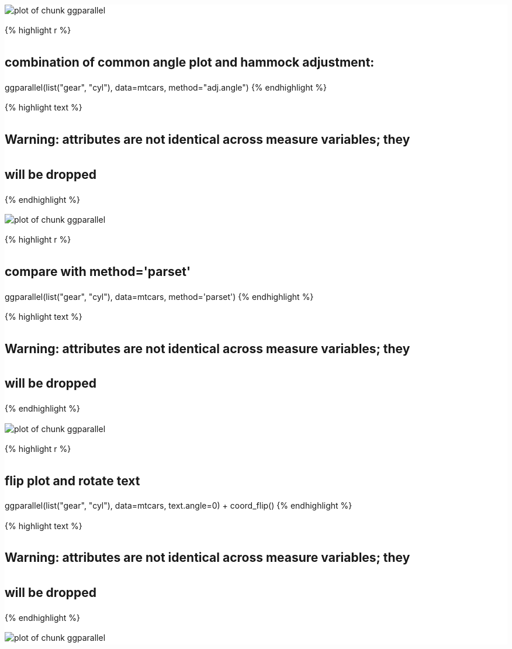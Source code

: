 ![plot of chunk ggparallel](/allYourFigureAreBelongToUs/figure/source/1991-05-31-ggparallel/ggparallel-2.png) 

{% highlight r %}
## combination of common angle plot and hammock adjustment:
ggparallel(list("gear", "cyl"), data=mtcars, method="adj.angle")
{% endhighlight %}



{% highlight text %}
## Warning: attributes are not identical across measure variables; they
## will be dropped
{% endhighlight %}

![plot of chunk ggparallel](/allYourFigureAreBelongToUs/figure/source/1991-05-31-ggparallel/ggparallel-3.png) 

{% highlight r %}
## compare with method='parset'
ggparallel(list("gear", "cyl"), data=mtcars, method='parset')
{% endhighlight %}



{% highlight text %}
## Warning: attributes are not identical across measure variables; they
## will be dropped
{% endhighlight %}

![plot of chunk ggparallel](/allYourFigureAreBelongToUs/figure/source/1991-05-31-ggparallel/ggparallel-4.png) 

{% highlight r %}
## flip plot and rotate text
ggparallel(list("gear", "cyl"), data=mtcars, text.angle=0) + coord_flip()
{% endhighlight %}



{% highlight text %}
## Warning: attributes are not identical across measure variables; they
## will be dropped
{% endhighlight %}

![plot of chunk ggparallel](/allYourFigureAreBelongToUs/figure/source/1991-05-31-ggparallel/ggparallel-5.png) 
